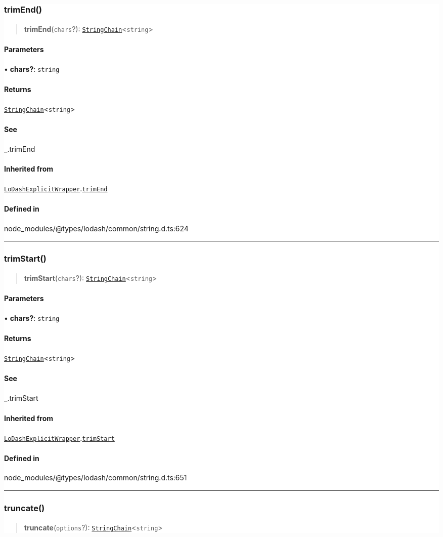 
### trimEnd()

> **trimEnd**(`chars`?): [`StringChain`](StringChain.md)\<`string`\>

#### Parameters

• **chars?**: `string`

#### Returns

[`StringChain`](StringChain.md)\<`string`\>

#### See

\_.trimEnd

#### Inherited from

[`LoDashExplicitWrapper`](LoDashExplicitWrapper.md).[`trimEnd`](LoDashExplicitWrapper.md#trimend)

#### Defined in

node_modules/@types/lodash/common/string.d.ts:624

---

### trimStart()

> **trimStart**(`chars`?): [`StringChain`](StringChain.md)\<`string`\>

#### Parameters

• **chars?**: `string`

#### Returns

[`StringChain`](StringChain.md)\<`string`\>

#### See

\_.trimStart

#### Inherited from

[`LoDashExplicitWrapper`](LoDashExplicitWrapper.md).[`trimStart`](LoDashExplicitWrapper.md#trimstart)

#### Defined in

node_modules/@types/lodash/common/string.d.ts:651

---

### truncate()

> **truncate**(`options`?): [`StringChain`](StringChain.md)\<`string`\>
